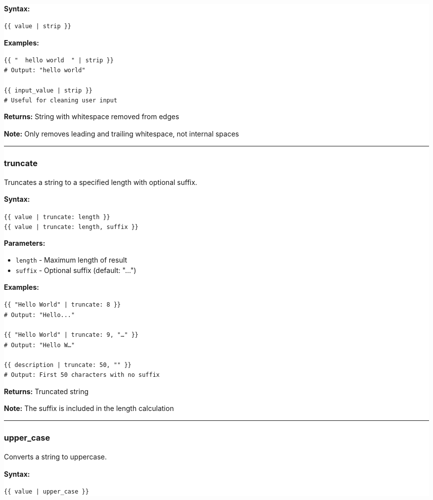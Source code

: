**Syntax:**
```
{{ value | strip }}
```

**Examples:**
```
{{ "  hello world  " | strip }}
# Output: "hello world"

{{ input_value | strip }}
# Useful for cleaning user input
```

**Returns:** String with whitespace removed from edges

**Note:** Only removes leading and trailing whitespace, not internal spaces

---

### truncate

Truncates a string to a specified length with optional suffix.

**Syntax:**
```
{{ value | truncate: length }}
{{ value | truncate: length, suffix }}
```

**Parameters:**
- `length` - Maximum length of result
- `suffix` - Optional suffix (default: "...")

**Examples:**
```
{{ "Hello World" | truncate: 8 }}
# Output: "Hello..."

{{ "Hello World" | truncate: 9, "…" }}
# Output: "Hello W…"

{{ description | truncate: 50, "" }}
# Output: First 50 characters with no suffix
```

**Returns:** Truncated string

**Note:** The suffix is included in the length calculation

---

### upper_case

Converts a string to uppercase.

**Syntax:**
```
{{ value | upper_case }}
```
